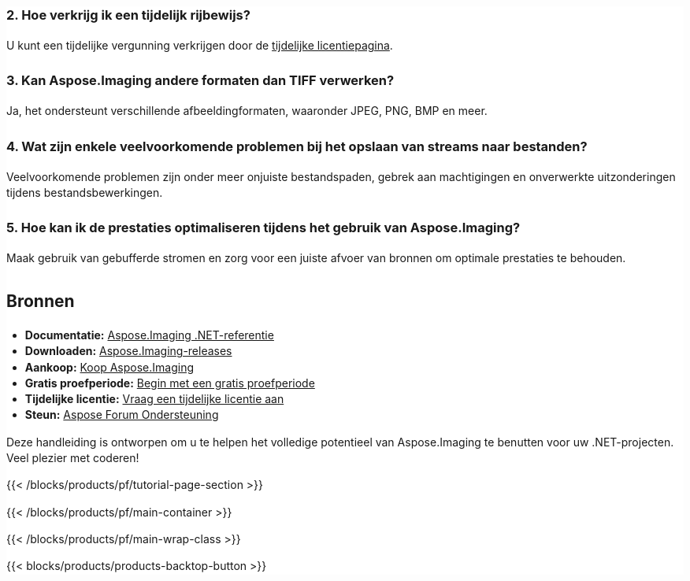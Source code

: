 ### 2. Hoe verkrijg ik een tijdelijk rijbewijs?
U kunt een tijdelijke vergunning verkrijgen door de [tijdelijke licentiepagina](https://purchase.aspose.com/temporary-license/).

### 3. Kan Aspose.Imaging andere formaten dan TIFF verwerken?
Ja, het ondersteunt verschillende afbeeldingformaten, waaronder JPEG, PNG, BMP en meer.

### 4. Wat zijn enkele veelvoorkomende problemen bij het opslaan van streams naar bestanden?
Veelvoorkomende problemen zijn onder meer onjuiste bestandspaden, gebrek aan machtigingen en onverwerkte uitzonderingen tijdens bestandsbewerkingen.

### 5. Hoe kan ik de prestaties optimaliseren tijdens het gebruik van Aspose.Imaging?
Maak gebruik van gebufferde stromen en zorg voor een juiste afvoer van bronnen om optimale prestaties te behouden.

## Bronnen
- **Documentatie:** [Aspose.Imaging .NET-referentie](https://reference.aspose.com/imaging/net/)
- **Downloaden:** [Aspose.Imaging-releases](https://releases.aspose.com/imaging/net/)
- **Aankoop:** [Koop Aspose.Imaging](https://purchase.aspose.com/buy)
- **Gratis proefperiode:** [Begin met een gratis proefperiode](https://releases.aspose.com/imaging/net/)
- **Tijdelijke licentie:** [Vraag een tijdelijke licentie aan](https://purchase.aspose.com/temporary-license/)
- **Steun:** [Aspose Forum Ondersteuning](https://forum.aspose.com/c/imaging/10)

Deze handleiding is ontworpen om u te helpen het volledige potentieel van Aspose.Imaging te benutten voor uw .NET-projecten. Veel plezier met coderen!

{{< /blocks/products/pf/tutorial-page-section >}}

{{< /blocks/products/pf/main-container >}}

{{< /blocks/products/pf/main-wrap-class >}}

{{< blocks/products/products-backtop-button >}}